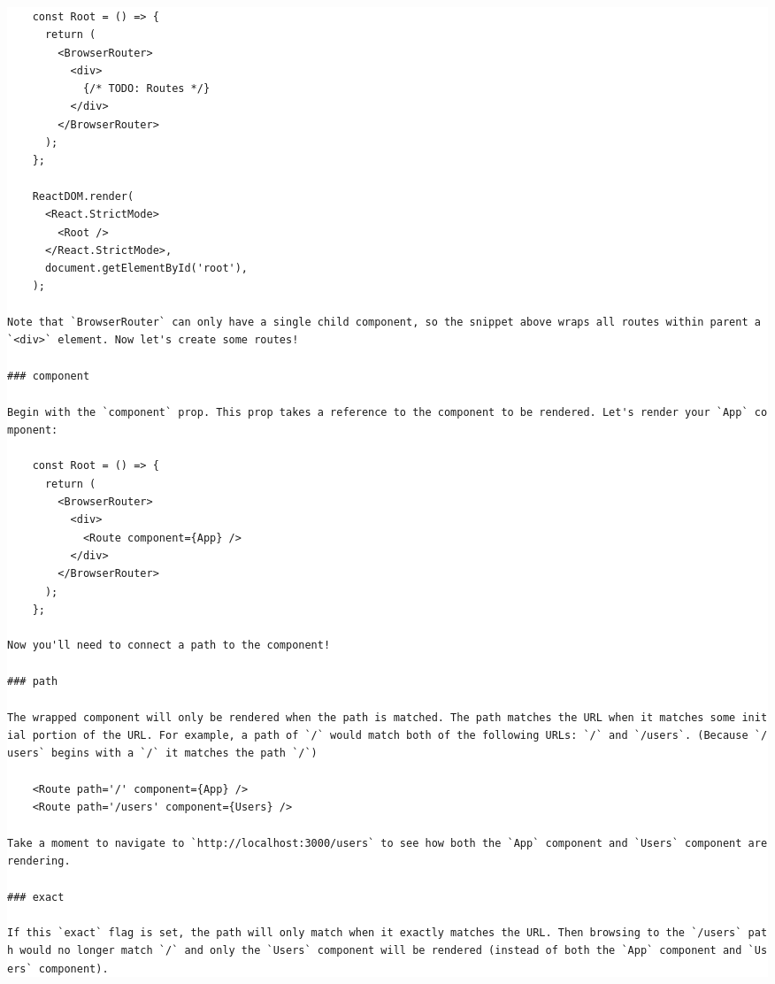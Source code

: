         const Root = () => {
          return (
            <BrowserRouter>
              <div>
                {/* TODO: Routes */}
              </div>
            </BrowserRouter>
          );
        };

        ReactDOM.render(
          <React.StrictMode>
            <Root />
          </React.StrictMode>,
          document.getElementById('root'),
        );

    Note that `BrowserRouter` can only have a single child component, so the snippet above wraps all routes within parent a `<div>` element. Now let's create some routes!

    ### component

    Begin with the `component` prop. This prop takes a reference to the component to be rendered. Let's render your `App` component:

        const Root = () => {
          return (
            <BrowserRouter>
              <div>
                <Route component={App} />
              </div>
            </BrowserRouter>
          );
        };

    Now you'll need to connect a path to the component!

    ### path

    The wrapped component will only be rendered when the path is matched. The path matches the URL when it matches some initial portion of the URL. For example, a path of `/` would match both of the following URLs: `/` and `/users`. (Because `/users` begins with a `/` it matches the path `/`)

        <Route path='/' component={App} />
        <Route path='/users' component={Users} />

    Take a moment to navigate to `http://localhost:3000/users` to see how both the `App` component and `Users` component are rendering.

    ### exact

    If this `exact` flag is set, the path will only match when it exactly matches the URL. Then browsing to the `/users` path would no longer match `/` and only the `Users` component will be rendered (instead of both the `App` component and `Users` component).

